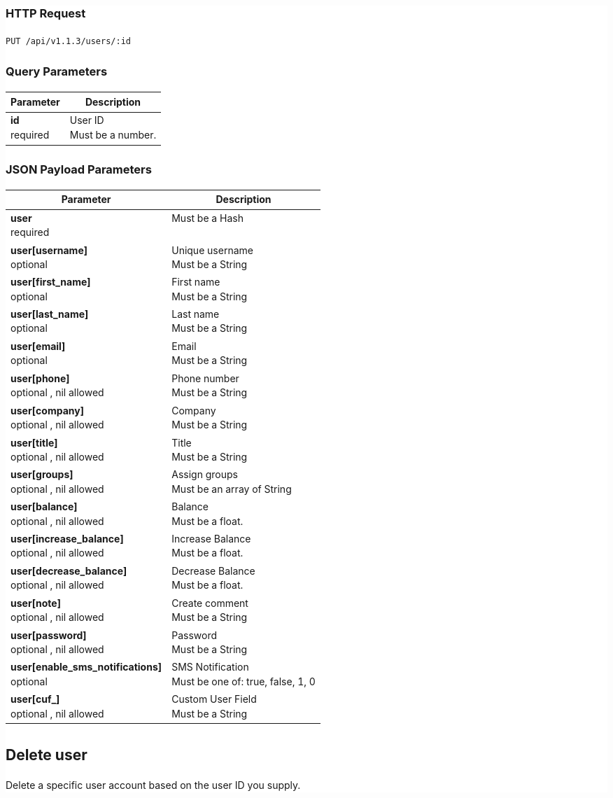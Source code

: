 ### HTTP Request

`PUT /api/v1.1.3/users/:id`

### Query Parameters

Parameter | Description
--------- | -----------
<div><strong>id </strong></div><div> required </div> | <div>User ID</div><div> Must be a number. </div>


### JSON Payload Parameters

Parameter | Description
--------- | -----------
<div><strong>user </strong></div><div> required </div> | <div> Must be a Hash </div>
<div><strong>user[username] </strong></div><div> optional </div> | <div>Unique username</div><div> Must be a String </div>
<div><strong>user[first_name] </strong></div><div> optional </div> | <div>First name</div><div> Must be a String </div>
<div><strong>user[last_name] </strong></div><div> optional </div> | <div>Last name</div><div> Must be a String </div>
<div><strong>user[email] </strong></div><div> optional </div> | <div>Email</div><div> Must be a String </div>
<div><strong>user[phone] </strong></div><div> optional , nil allowed </div> | <div>Phone number</div><div> Must be a String </div>
<div><strong>user[company] </strong></div><div> optional , nil allowed </div> | <div>Company</div><div> Must be a String </div>
<div><strong>user[title] </strong></div><div> optional , nil allowed </div> | <div>Title</div><div> Must be a String </div>
<div><strong>user[groups] </strong></div><div> optional , nil allowed </div> | <div>Assign groups</div><div> Must be an array of String </div>
<div><strong>user[balance] </strong></div><div> optional , nil allowed </div> | <div>Balance</div><div> Must be a float. </div>
<div><strong>user[increase_balance] </strong></div><div> optional , nil allowed </div> | <div>Increase Balance</div><div> Must be a float. </div>
<div><strong>user[decrease_balance] </strong></div><div> optional , nil allowed </div> | <div>Decrease Balance</div><div> Must be a float. </div>
<div><strong>user[note] </strong></div><div> optional , nil allowed </div> | <div>Create comment</div><div> Must be a String </div>
<div><strong>user[password] </strong></div><div> optional , nil allowed </div> | <div>Password</div><div> Must be a String </div>
<div><strong>user[enable_sms_notifications] </strong></div><div> optional </div> | <div>SMS Notification</div><div> Must be one of: true, false, 1, 0 </div>
<div><strong>user[cuf_<custom user field id>] </strong></div><div> optional , nil allowed </div> | <div>Custom User Field</div><div> Must be a String </div>


## Delete user

Delete a specific user account based on the user ID you supply.
